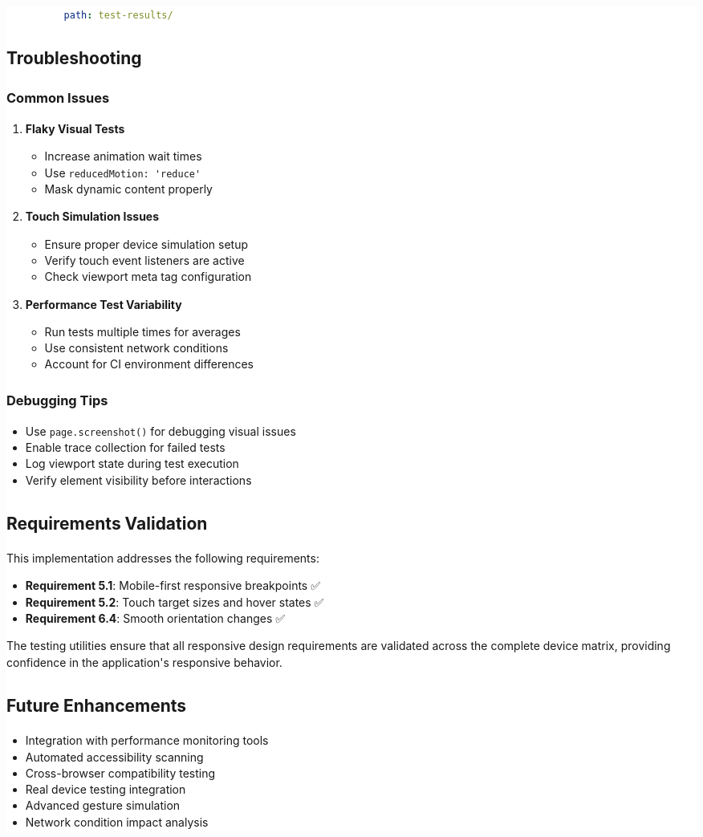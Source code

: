 ```yaml
          path: test-results/
```

## Troubleshooting

### Common Issues

1. **Flaky Visual Tests**
   - Increase animation wait times
   - Use `reducedMotion: 'reduce'`
   - Mask dynamic content properly

2. **Touch Simulation Issues**
   - Ensure proper device simulation setup
   - Verify touch event listeners are active
   - Check viewport meta tag configuration

3. **Performance Test Variability**
   - Run tests multiple times for averages
   - Use consistent network conditions
   - Account for CI environment differences

### Debugging Tips

- Use `page.screenshot()` for debugging visual issues
- Enable trace collection for failed tests
- Log viewport state during test execution
- Verify element visibility before interactions

## Requirements Validation

This implementation addresses the following requirements:

- **Requirement 5.1**: Mobile-first responsive breakpoints ✅
- **Requirement 5.2**: Touch target sizes and hover states ✅  
- **Requirement 6.4**: Smooth orientation changes ✅

The testing utilities ensure that all responsive design requirements are validated across the complete device matrix, providing confidence in the application's responsive behavior.

## Future Enhancements

- Integration with performance monitoring tools
- Automated accessibility scanning
- Cross-browser compatibility testing
- Real device testing integration
- Advanced gesture simulation
- Network condition impact analysis